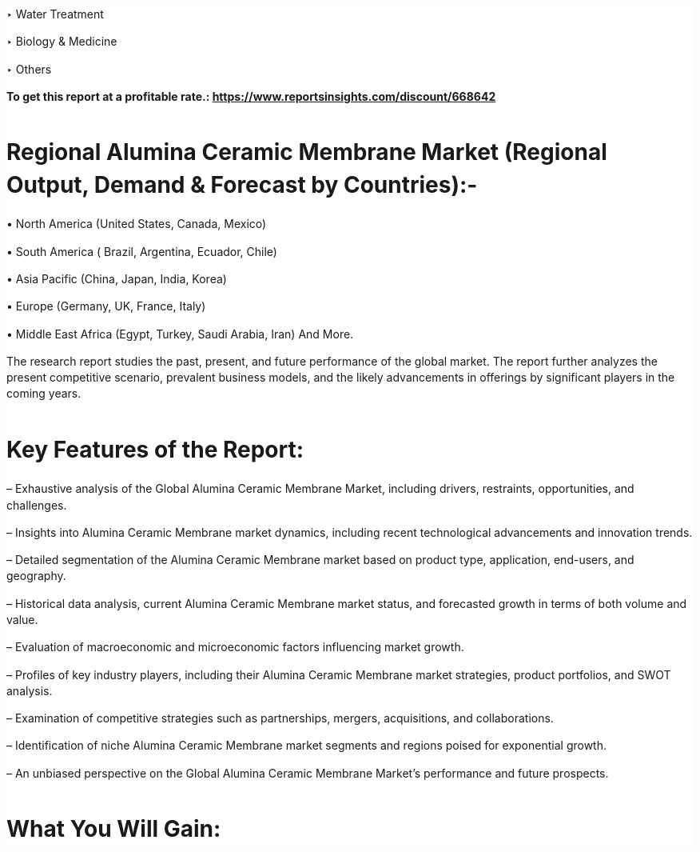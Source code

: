 ‣ Water Treatment

‣ Biology & Medicine

‣ Others

<strong>To get this report at a profitable rate.: <a href=https://www.reportsinsights.com/discount/668642>https://www.reportsinsights.com/discount/668642</a></strong>

# <strong>Regional Alumina Ceramic Membrane Market (Regional Output, Demand &amp; Forecast by Countries):-</strong>

• North America (United States, Canada, Mexico)

• South America ( Brazil, Argentina, Ecuador, Chile)

• Asia Pacific (China, Japan, India, Korea)

• Europe (Germany, UK, France, Italy)

• Middle East Africa (Egypt, Turkey, Saudi Arabia, Iran) And More.

The research report studies the past, present, and future performance of the global market. The report further analyzes the present competitive scenario, prevalent business models, and the likely advancements in offerings by significant players in the coming years.

# <strong>Key Features of the Report:</strong>

– Exhaustive analysis of the Global Alumina Ceramic Membrane Market, including drivers, restraints, opportunities, and challenges.

– Insights into Alumina Ceramic Membrane market dynamics, including recent technological advancements and innovation trends.

– Detailed segmentation of the Alumina Ceramic Membrane market based on product type, application, end-users, and geography.

– Historical data analysis, current Alumina Ceramic Membrane market status, and forecasted growth in terms of both volume and value.

– Evaluation of macroeconomic and microeconomic factors influencing market growth.

– Profiles of key industry players, including their Alumina Ceramic Membrane market strategies, product portfolios, and SWOT analysis.

– Examination of competitive strategies such as partnerships, mergers, acquisitions, and collaborations.

– Identification of niche Alumina Ceramic Membrane market segments and regions poised for exponential growth.

– An unbiased perspective on the Global Alumina Ceramic Membrane Market’s performance and future prospects.

# <strong>What You Will Gain:</strong>
